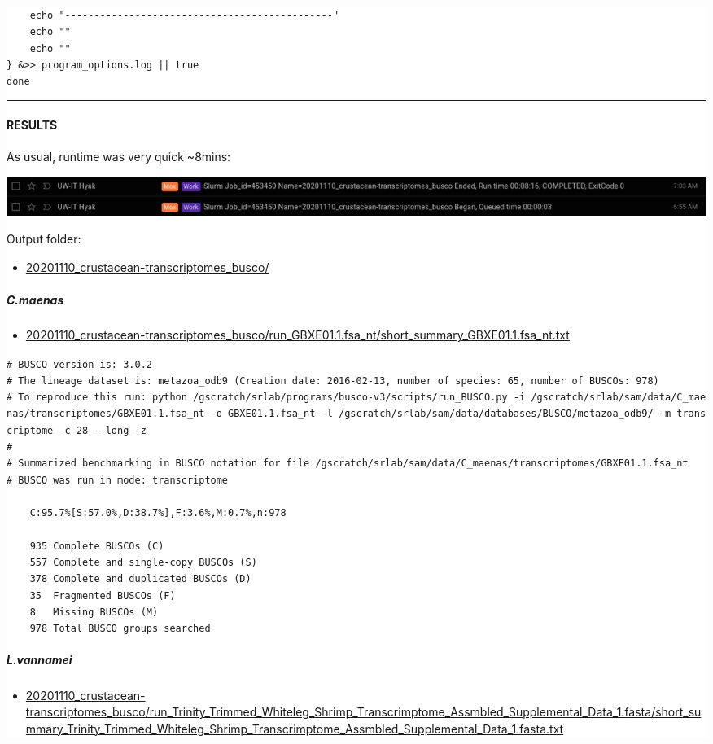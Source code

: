 ```shell
	echo "----------------------------------------------"
	echo ""
	echo ""
} &>> program_options.log || true
done
```

---

#### RESULTS

As usual, runtime was very quick ~8mins:

![Cumulative runtime for BUSCO evaluation of L.vannamei and C.maenas transcriptomes on Mox](https://github.com/RobertsLab/sams-notebook/blob/master/images/screencaps/20201110_crustacean-transcriptomes_busco_runtime.png?raw=true)

Output folder:

- [20201110_crustacean-transcriptomes_busco/](https://gannet.fish.washington.edu/Atumefaciens/20201110_crustacean-transcriptomes_busco/)

##### _C.maenas_

- [20201110_crustacean-transcriptomes_busco/run_GBXE01.1.fsa_nt/short_summary_GBXE01.1.fsa_nt.txt](https://gannet.fish.washington.edu/Atumefaciens/20201110_crustacean-transcriptomes_busco/run_GBXE01.1.fsa_nt/short_summary_GBXE01.1.fsa_nt.txt)


```
# BUSCO version is: 3.0.2
# The lineage dataset is: metazoa_odb9 (Creation date: 2016-02-13, number of species: 65, number of BUSCOs: 978)
# To reproduce this run: python /gscratch/srlab/programs/busco-v3/scripts/run_BUSCO.py -i /gscratch/srlab/sam/data/C_maenas/transcriptomes/GBXE01.1.fsa_nt -o GBXE01.1.fsa_nt -l /gscratch/srlab/sam/data/databases/BUSCO/metazoa_odb9/ -m transcriptome -c 28 --long -z
#
# Summarized benchmarking in BUSCO notation for file /gscratch/srlab/sam/data/C_maenas/transcriptomes/GBXE01.1.fsa_nt
# BUSCO was run in mode: transcriptome

	C:95.7%[S:57.0%,D:38.7%],F:3.6%,M:0.7%,n:978

	935	Complete BUSCOs (C)
	557	Complete and single-copy BUSCOs (S)
	378	Complete and duplicated BUSCOs (D)
	35	Fragmented BUSCOs (F)
	8	Missing BUSCOs (M)
	978	Total BUSCO groups searched
```

##### _L.vannamei_

- [20201110_crustacean-transcriptomes_busco/run_Trinity_Trimmed_Whiteleg_Shrimp_Transcrimptome_Assmbled_Supplemental_Data_1.fasta/short_summary_Trinity_Trimmed_Whiteleg_Shrimp_Transcrimptome_Assmbled_Supplemental_Data_1.fasta.txt](https://gannet.fish.washington.edu/Atumefaciens/20201110_crustacean-transcriptomes_busco/run_Trinity_Trimmed_Whiteleg_Shrimp_Transcrimptome_Assmbled_Supplemental_Data_1.fasta/short_summary_Trinity_Trimmed_Whiteleg_Shrimp_Transcrimptome_Assmbled_Supplemental_Data_1.fasta.txt)
